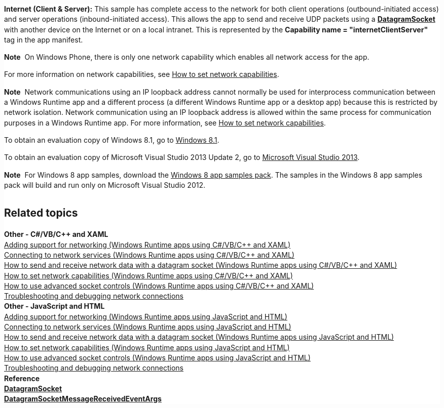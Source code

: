 <p><b>Internet (Client &amp; Server):</b> This sample has complete access to the network for both client operations (outbound-initiated access) and server operations (inbound-initiated access). This allows the app to send and receive UDP packets using a
<a href="http://msdn.microsoft.com/library/windows/apps/br241319"><b>DatagramSocket</b></a> with another device on the Internet or on a local intranet. This is represented by the
<b>Capability name = &quot;internetClientServer&quot;</b> tag in the app manifest. </p>
<p class="note"><b>Note</b>&nbsp;&nbsp;On Windows Phone, there is only one network capability which enables all network access for the app.</p>
<p></p>
</li></ul>
<p></p>
<p>For more information on network capabilities, see <a href="http://msdn.microsoft.com/library/windows/apps/hh770532">
How to set network capabilities</a>.</p>
<p class="note"><b>Note</b>&nbsp;&nbsp;Network communications using an IP loopback address cannot normally be used for interprocess communication between a Windows Runtime app and a different process (a different Windows Runtime app or a desktop app) because this is
 restricted by network isolation. Network communication using an IP loopback address is allowed within the same process for communication purposes in a Windows Runtime app. For more information, see
<a href="http://msdn.microsoft.com/library/windows/apps/hh770532">How to set network capabilities</a>.</p>
<p>To obtain an evaluation copy of Windows&nbsp;8.1, go to <a href="http://go.microsoft.com/fwlink/p/?linkid=301696">
Windows&nbsp;8.1</a>.</p>
<p>To obtain an evaluation copy of Microsoft Visual Studio&nbsp;2013 Update&nbsp;2, go to <a href="http://go.microsoft.com/fwlink/p/?linkid=301697">
Microsoft Visual Studio&nbsp;2013</a>.</p>
<p></p>
<p class="note"><b>Note</b>&nbsp;&nbsp;For Windows&nbsp;8 app samples, download the <a href="http://go.microsoft.com/fwlink/p/?LinkId=301698">
Windows&nbsp;8 app samples pack</a>. The samples in the Windows&nbsp;8 app samples pack will build and run only on Microsoft Visual Studio&nbsp;2012.</p>
<p></p>
<h2><a id="related_topics"></a>Related topics</h2>
<dl><dt><b>Other - C#/VB/C&#43;&#43; and XAML</b> </dt><dt><a href="http://msdn.microsoft.com/library/windows/apps/hh452751">Adding support for networking (Windows Runtime apps using C#/VB/C&#43;&#43; and XAML)</a>
</dt><dt><a href="http://msdn.microsoft.com/library/windows/apps/hh452976">Connecting to network services (Windows Runtime apps using C#/VB/C&#43;&#43; and XAML)</a>
</dt><dt><a href="http://msdn.microsoft.com/library/windows/apps/hh452986">How to send and receive network data with a datagram socket (Windows Runtime apps using C#/VB/C&#43;&#43; and XAML)</a>
</dt><dt><a href="http://msdn.microsoft.com/library/windows/apps/jj835817">How to set network capabilities (Windows Runtime apps using C#/VB/C&#43;&#43; and XAML)</a>
</dt><dt><a href="http://msdn.microsoft.com/library/windows/apps/jj150598">How to use advanced socket controls (Windows Runtime apps using C#/VB/C&#43;&#43; and XAML)</a>
</dt><dt><a href="http://msdn.microsoft.com/library/windows/apps/hh770534">Troubleshooting and debugging network connections</a>
</dt><dt><b>Other - JavaScript and HTML</b> </dt><dt><a href="http://msdn.microsoft.com/library/windows/apps/hh452752">Adding support for networking (Windows Runtime apps using JavaScript and HTML)</a>
</dt><dt><a href="http://msdn.microsoft.com/library/windows/apps/hh452977">Connecting to network services (Windows Runtime apps using JavaScript and HTML)</a>
</dt><dt><a href="http://msdn.microsoft.com/library/windows/apps/hh452986">How to send and receive network data with a datagram socket (Windows Runtime apps using JavaScript and HTML)</a>
</dt><dt><a href="http://msdn.microsoft.com/library/windows/apps/hh770532">How to set network capabilities (Windows Runtime apps using JavaScript and HTML)</a>
</dt><dt><a href="http://msdn.microsoft.com/library/windows/apps/hh780596">How to use advanced socket controls (Windows Runtime apps using JavaScript and HTML)</a>
</dt><dt><a href="http://msdn.microsoft.com/library/windows/apps/hh770534">Troubleshooting and debugging network connections</a>
</dt><dt><b>Reference</b> </dt><dt><a href="http://msdn.microsoft.com/library/windows/apps/br226882"><b>DatagramSocket</b></a>
</dt><dt><a href="http://msdn.microsoft.com/library/windows/apps/br241344"><b>DatagramSocketMessageReceivedEventArgs</b></a>